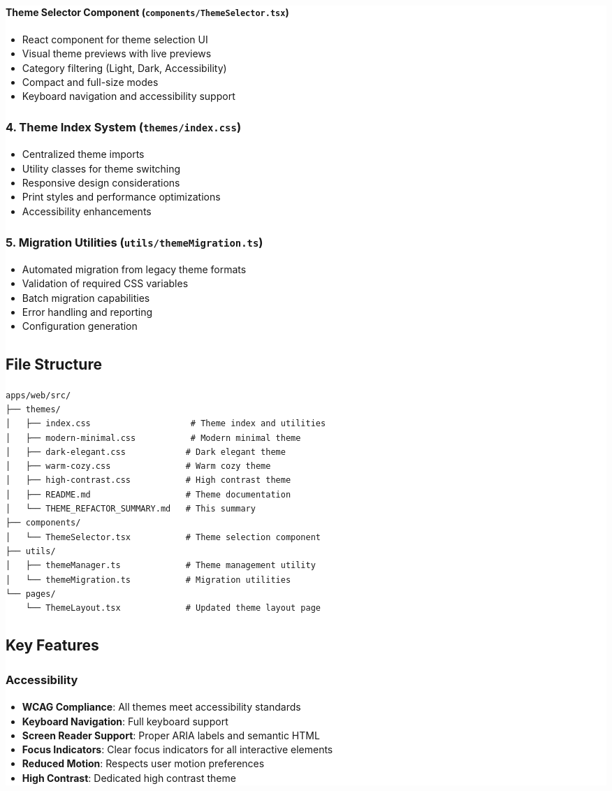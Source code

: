 #### Theme Selector Component (`components/ThemeSelector.tsx`)
- React component for theme selection UI
- Visual theme previews with live previews
- Category filtering (Light, Dark, Accessibility)
- Compact and full-size modes
- Keyboard navigation and accessibility support

### 4. **Theme Index System (`themes/index.css`)**
- Centralized theme imports
- Utility classes for theme switching
- Responsive design considerations
- Print styles and performance optimizations
- Accessibility enhancements

### 5. **Migration Utilities (`utils/themeMigration.ts`)**
- Automated migration from legacy theme formats
- Validation of required CSS variables
- Batch migration capabilities
- Error handling and reporting
- Configuration generation

## File Structure

```
apps/web/src/
├── themes/
│   ├── index.css                    # Theme index and utilities
│   ├── modern-minimal.css           # Modern minimal theme
│   ├── dark-elegant.css            # Dark elegant theme
│   ├── warm-cozy.css               # Warm cozy theme
│   ├── high-contrast.css           # High contrast theme
│   ├── README.md                   # Theme documentation
│   └── THEME_REFACTOR_SUMMARY.md   # This summary
├── components/
│   └── ThemeSelector.tsx           # Theme selection component
├── utils/
│   ├── themeManager.ts             # Theme management utility
│   └── themeMigration.ts           # Migration utilities
└── pages/
    └── ThemeLayout.tsx             # Updated theme layout page
```

## Key Features

### Accessibility
- **WCAG Compliance**: All themes meet accessibility standards
- **Keyboard Navigation**: Full keyboard support
- **Screen Reader Support**: Proper ARIA labels and semantic HTML
- **Focus Indicators**: Clear focus indicators for all interactive elements
- **Reduced Motion**: Respects user motion preferences
- **High Contrast**: Dedicated high contrast theme
